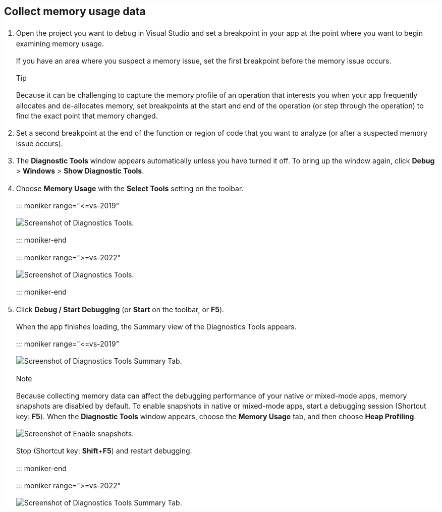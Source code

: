 ## Collect memory usage data

1. Open the project you want to debug in Visual Studio and set a breakpoint in your app at the point where you want to begin examining memory usage.

    If you have an area where you suspect a memory issue, set the first breakpoint before the memory issue occurs.

    > [!TIP]
    > Because it can be challenging to capture the memory profile of an operation that interests you when your app frequently allocates and de-allocates memory, set breakpoints at the start and end of the operation (or step through the operation) to find the exact point that memory changed.

2. Set a second breakpoint at the end of the function or region of code that you want to analyze (or after a suspected memory issue occurs).

3. The **Diagnostic Tools** window appears automatically unless you have turned it off. To bring up the window again, click **Debug** > **Windows** > **Show Diagnostic Tools**.

4. Choose **Memory Usage** with the **Select Tools** setting on the toolbar.

     ::: moniker range="<=vs-2019"

     ![Screenshot of Diagnostics Tools.](../profiling/media/vs-2019/diag-tools-select-tool-2.png)

     ::: moniker-end

     ::: moniker range=">=vs-2022"

     ![Screenshot of Diagnostics Tools.](../profiling/media/vs-2022/diag-tools-select-tool-2.png)

     ::: moniker-end

5. Click **Debug / Start Debugging** (or **Start** on the toolbar, or **F5**).

     When the app finishes loading, the Summary view of the Diagnostics Tools appears.

     ::: moniker range="<=vs-2019"
     
     ![Screenshot of Diagnostics Tools Summary Tab.](../profiling/media/vs-2019/diag-tools-summary-tab-2.png)

     > [!NOTE]
     > Because collecting memory data can affect the debugging performance of your native or mixed-mode apps, memory snapshots are disabled by default. To enable snapshots in native or mixed-mode apps, start a debugging session (Shortcut key: **F5**). When the **Diagnostic Tools** window appears, choose the **Memory Usage** tab, and then choose **Heap Profiling**.
     >
     >  ![Screenshot of Enable snapshots.](../profiling/media/vs-2019/dbgdiag-mem-mixed-toolbar-enable-snapshot.png)
     >
     >  Stop (Shortcut key: **Shift**+**F5**) and restart debugging.

     ::: moniker-end

     ::: moniker range=">=vs-2022"

     ![Screenshot of Diagnostics Tools Summary Tab.](../profiling/media/vs-2022/diag-tools-summary-tab-2.png)
